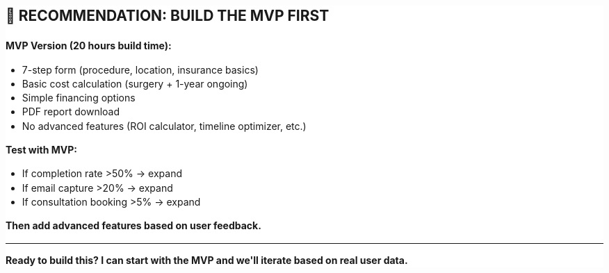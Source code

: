 
## 🎯 RECOMMENDATION: BUILD THE MVP FIRST

**MVP Version (20 hours build time):**
- 7-step form (procedure, location, insurance basics)
- Basic cost calculation (surgery + 1-year ongoing)
- Simple financing options
- PDF report download
- No advanced features (ROI calculator, timeline optimizer, etc.)

**Test with MVP:**
- If completion rate >50% → expand
- If email capture >20% → expand  
- If consultation booking >5% → expand

**Then add advanced features based on user feedback.**

---

**Ready to build this? I can start with the MVP and we'll iterate based on real user data.**

